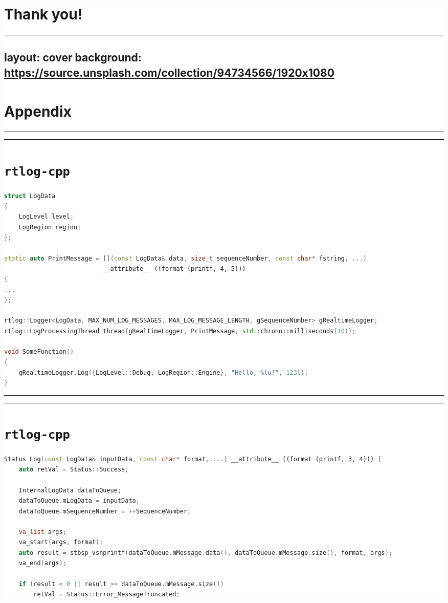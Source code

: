 # Thank you!

---
layout: cover
background: https://source.unsplash.com/collection/94734566/1920x1080
---

# Appendix

---
---

# `rtlog-cpp`

```cpp
struct LogData
{
    LogLevel level;
    LogRegion region;
};

static auto PrintMessage = [](const LogData& data, size_t sequenceNumber, const char* fstring, ...) 
                           __attribute__ ((format (printf, 4, 5)))
{
...
};

rtlog::Logger<LogData, MAX_NUM_LOG_MESSAGES, MAX_LOG_MESSAGE_LENGTH, gSequenceNumber> gRealtimeLogger;
rtlog::LogProcessingThread thread{gRealtimeLogger, PrintMessage, std::chrono::milliseconds(10)};

void SomeFunction()
{
    gRealtimeLogger.Log({LogLevel::Debug, LogRegion::Engine}, "Hello, %lu!", 123l); 
}

```

---
---
# `rtlog-cpp`

```cpp
Status Log(const LogData& inputData, const char* format, ...) __attribute__ ((format (printf, 3, 4))) {
    auto retVal = Status::Success;

    InternalLogData dataToQueue;
    dataToQueue.mLogData = inputData;
    dataToQueue.mSequenceNumber = ++SequenceNumber;

    va_list args;
    va_start(args, format);
    auto result = stbsp_vsnprintf(dataToQueue.mMessage.data(), dataToQueue.mMessage.size(), format, args);
    va_end(args);

    if (result < 0 || result >= dataToQueue.mMessage.size())
        retVal = Status::Error_MessageTruncated;
```